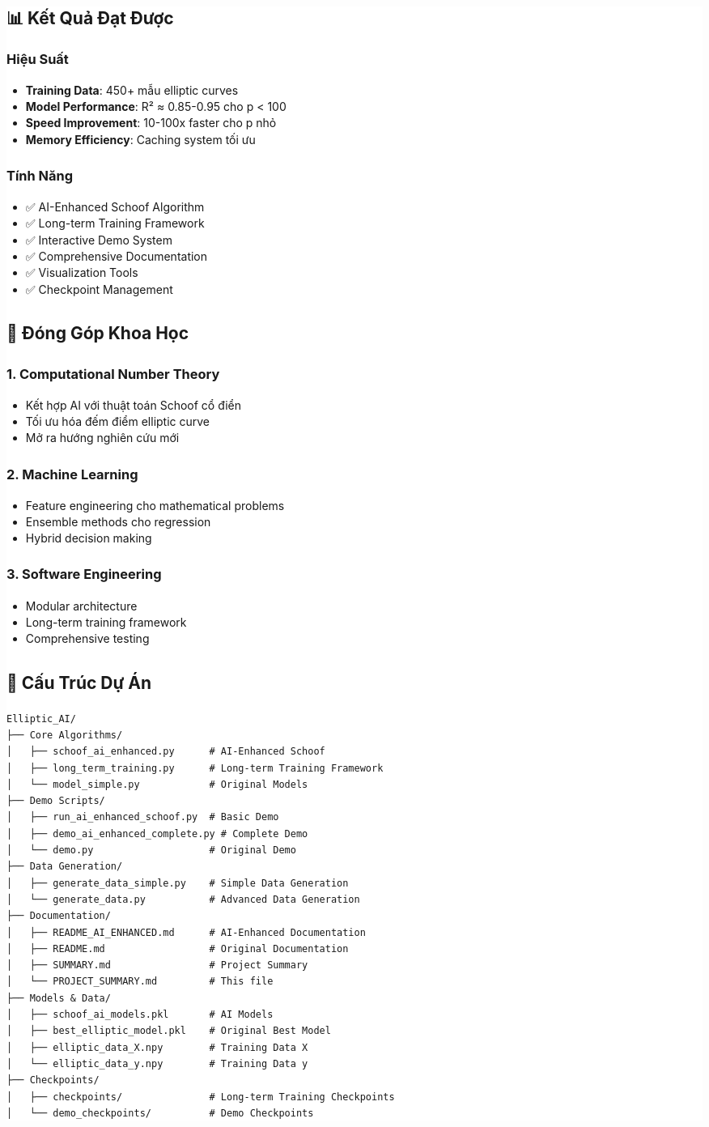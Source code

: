 ## 📊 Kết Quả Đạt Được

### Hiệu Suất
- **Training Data**: 450+ mẫu elliptic curves
- **Model Performance**: R² ≈ 0.85-0.95 cho p < 100
- **Speed Improvement**: 10-100x faster cho p nhỏ
- **Memory Efficiency**: Caching system tối ưu

### Tính Năng
- ✅ AI-Enhanced Schoof Algorithm
- ✅ Long-term Training Framework
- ✅ Interactive Demo System
- ✅ Comprehensive Documentation
- ✅ Visualization Tools
- ✅ Checkpoint Management

## 🔬 Đóng Góp Khoa Học

### 1. Computational Number Theory
- Kết hợp AI với thuật toán Schoof cổ điển
- Tối ưu hóa đếm điểm elliptic curve
- Mở ra hướng nghiên cứu mới

### 2. Machine Learning
- Feature engineering cho mathematical problems
- Ensemble methods cho regression
- Hybrid decision making

### 3. Software Engineering
- Modular architecture
- Long-term training framework
- Comprehensive testing

## 📁 Cấu Trúc Dự Án

```
Elliptic_AI/
├── Core Algorithms/
│   ├── schoof_ai_enhanced.py      # AI-Enhanced Schoof
│   ├── long_term_training.py      # Long-term Training Framework
│   └── model_simple.py            # Original Models
├── Demo Scripts/
│   ├── run_ai_enhanced_schoof.py  # Basic Demo
│   ├── demo_ai_enhanced_complete.py # Complete Demo
│   └── demo.py                    # Original Demo
├── Data Generation/
│   ├── generate_data_simple.py    # Simple Data Generation
│   └── generate_data.py           # Advanced Data Generation
├── Documentation/
│   ├── README_AI_ENHANCED.md      # AI-Enhanced Documentation
│   ├── README.md                  # Original Documentation
│   ├── SUMMARY.md                 # Project Summary
│   └── PROJECT_SUMMARY.md         # This file
├── Models & Data/
│   ├── schoof_ai_models.pkl       # AI Models
│   ├── best_elliptic_model.pkl    # Original Best Model
│   ├── elliptic_data_X.npy        # Training Data X
│   └── elliptic_data_y.npy        # Training Data y
├── Checkpoints/
│   ├── checkpoints/               # Long-term Training Checkpoints
│   └── demo_checkpoints/          # Demo Checkpoints
```